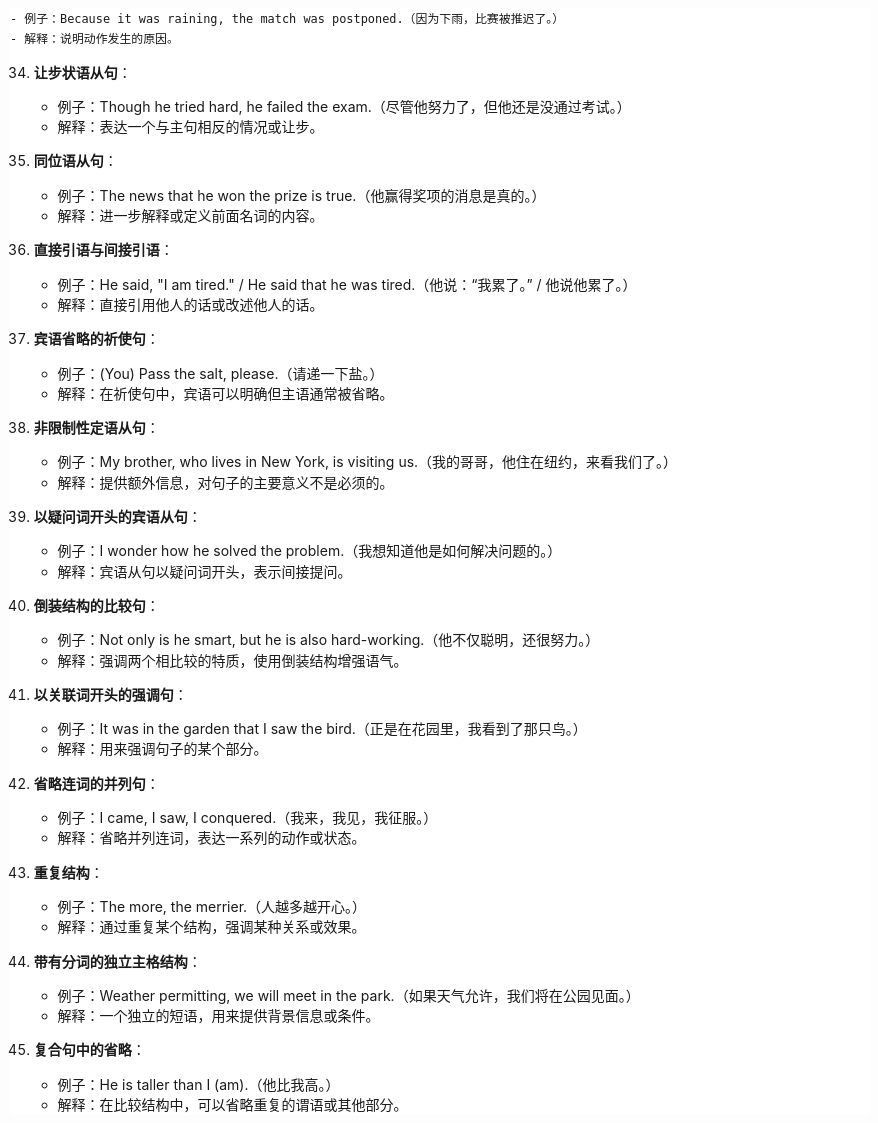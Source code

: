     - 例子：Because it was raining, the match was postponed.（因为下雨，比赛被推迟了。）
    - 解释：说明动作发生的原因。

34. **让步状语从句**：

    - 例子：Though he tried hard, he failed the exam.（尽管他努力了，但他还是没通过考试。）
    - 解释：表达一个与主句相反的情况或让步。

35. **同位语从句**：

    - 例子：The news that he won the prize is true.（他赢得奖项的消息是真的。）
    - 解释：进一步解释或定义前面名词的内容。

36. **直接引语与间接引语**：

    - 例子：He said, "I am tired." / He said that he was tired.（他说：“我累了。” / 他说他累了。）
    - 解释：直接引用他人的话或改述他人的话。

37. **宾语省略的祈使句**：

    - 例子：(You) Pass the salt, please.（请递一下盐。）
    - 解释：在祈使句中，宾语可以明确但主语通常被省略。

38. **非限制性定语从句**：

    - 例子：My brother, who lives in New York, is visiting us.（我的哥哥，他住在纽约，来看我们了。）
    - 解释：提供额外信息，对句子的主要意义不是必须的。

39. **以疑问词开头的宾语从句**：

    - 例子：I wonder how he solved the problem.（我想知道他是如何解决问题的。）
    - 解释：宾语从句以疑问词开头，表示间接提问。

40. **倒装结构的比较句**：

    - 例子：Not only is he smart, but he is also hard-working.（他不仅聪明，还很努力。）
    - 解释：强调两个相比较的特质，使用倒装结构增强语气。

41. **以关联词开头的强调句**：

    - 例子：It was in the garden that I saw the bird.（正是在花园里，我看到了那只鸟。）
    - 解释：用来强调句子的某个部分。

42. **省略连词的并列句**：

    - 例子：I came, I saw, I conquered.（我来，我见，我征服。）
    - 解释：省略并列连词，表达一系列的动作或状态。

43. **重复结构**：

    - 例子：The more, the merrier.（人越多越开心。）
    - 解释：通过重复某个结构，强调某种关系或效果。

44. **带有分词的独立主格结构**：

    - 例子：Weather permitting, we will meet in the park.（如果天气允许，我们将在公园见面。）
    - 解释：一个独立的短语，用来提供背景信息或条件。

45. **复合句中的省略**：

    - 例子：He is taller than I (am).（他比我高。）
    - 解释：在比较结构中，可以省略重复的谓语或其他部分。

